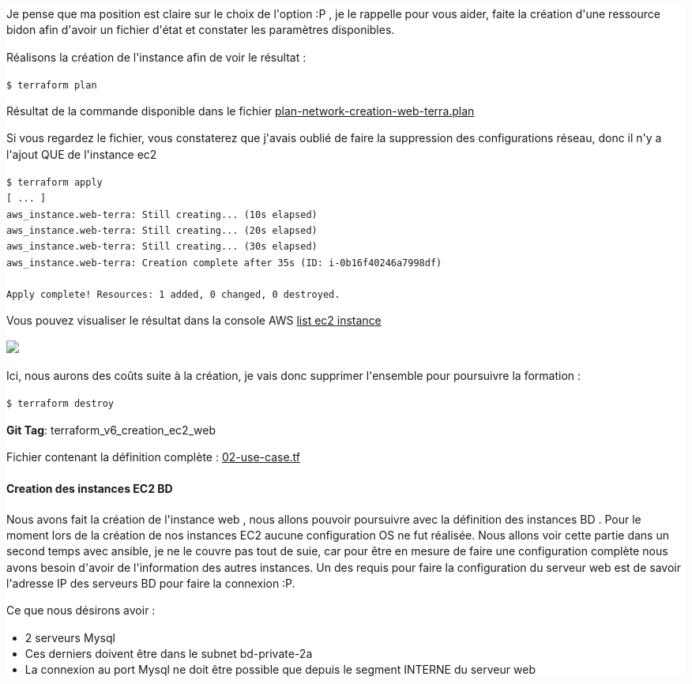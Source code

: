 Je pense que ma position est claire sur le choix de l'option :P , je le rappelle pour vous aider, faite la création d'une ressource bidon afin d'avoir un fichier d'état et constater les paramètres disponibles. 

Réalisons la création de l'instance afin de voir le résultat :

```
$ terraform plan 
```

Résultat de la commande disponible dans le fichier [plan-network-creation-web-terra.plan](./terraManifest/02-use-case/plans/plan-network-creation-web-terra.plan)

Si vous regardez le fichier, vous constaterez que j'avais oublié de faire la suppression des configurations réseau, donc il n'y a l'ajout QUE de l'instance ec2

```
$ terraform apply 
[ ... ]
aws_instance.web-terra: Still creating... (10s elapsed)
aws_instance.web-terra: Still creating... (20s elapsed)
aws_instance.web-terra: Still creating... (30s elapsed)
aws_instance.web-terra: Creation complete after 35s (ID: i-0b16f40246a7998df)

Apply complete! Resources: 1 added, 0 changed, 0 destroyed.
```

Vous pouvez visualiser le résultat dans la console AWS [list ec2 instance](https://us-west-2.console.aws.amazon.com/ec2/v2/home?region=us-west-2#Instances:sort=instanceId)

![](./imgs/10-aws-ec2-web-terra-creation-1.png)

Ici, nous aurons des coûts suite à la création, je vais donc supprimer l'ensemble pour poursuivre la formation :

```
$ terraform destroy
```

**Git Tag**: terraform_v6_creation_ec2_web

Fichier contenant la définition complète : [02-use-case.tf](https://github.com/x3rus/training/blob/7eb6ece3567dc610aec1e4d00e0ec90f20deccc5/terraform/terraManifest/02-use-case/02-use-case.tf)

#### Creation des instances EC2 BD

Nous avons fait la création de l'instance web , nous allons pouvoir poursuivre avec la définition des instances BD . Pour le moment lors de la création de nos instances EC2 aucune configuration OS ne fut réalisée. Nous allons voir cette partie dans un second temps avec ansible, je ne le couvre pas tout de suie, car pour être en mesure de faire une configuration complète nous avons besoin d'avoir de  l'information des autres instances. Un des requis pour faire la configuration du serveur web est de savoir l'adresse IP des serveurs BD pour faire la connexion :P.

Ce que nous désirons avoir :

* 2 serveurs Mysql
* Ces derniers doivent être dans le subnet bd-private-2a
* La connexion au port Mysql ne doit être possible que depuis le segment INTERNE du serveur web
